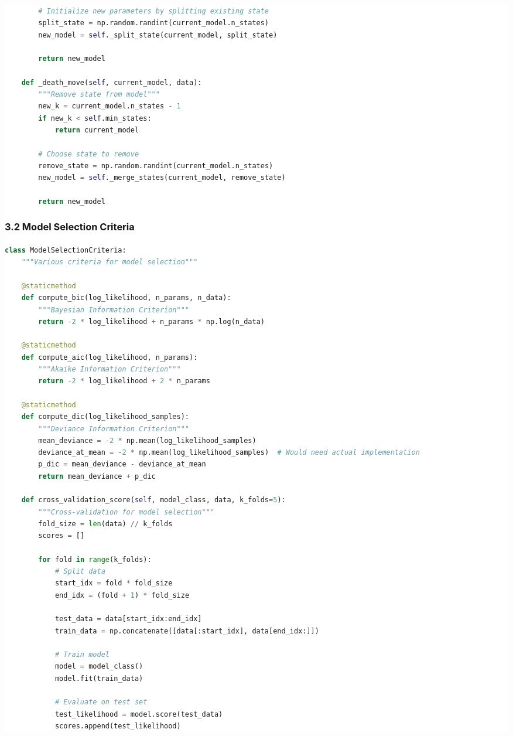 ```python
        # Initialize new parameters by splitting existing state
        split_state = np.random.randint(current_model.n_states)
        new_model = self._split_state(current_model, split_state)
        
        return new_model
    
    def _death_move(self, current_model, data):
        """Remove state from model"""
        new_k = current_model.n_states - 1
        if new_k < self.min_states:
            return current_model
        
        # Choose state to remove
        remove_state = np.random.randint(current_model.n_states)
        new_model = self._merge_states(current_model, remove_state)
        
        return new_model
```

### 3.2 Model Selection Criteria

```python
class ModelSelectionCriteria:
    """Various criteria for model selection"""
    
    @staticmethod
    def compute_bic(log_likelihood, n_params, n_data):
        """Bayesian Information Criterion"""
        return -2 * log_likelihood + n_params * np.log(n_data)
    
    @staticmethod
    def compute_aic(log_likelihood, n_params):
        """Akaike Information Criterion"""
        return -2 * log_likelihood + 2 * n_params
    
    @staticmethod
    def compute_dic(log_likelihood_samples):
        """Deviance Information Criterion"""
        mean_deviance = -2 * np.mean(log_likelihood_samples)
        deviance_at_mean = -2 * np.mean(log_likelihood_samples)  # Would need actual implementation
        p_dic = mean_deviance - deviance_at_mean
        return mean_deviance + p_dic
    
    def cross_validation_score(self, model_class, data, k_folds=5):
        """Cross-validation for model selection"""
        fold_size = len(data) // k_folds
        scores = []
        
        for fold in range(k_folds):
            # Split data
            start_idx = fold * fold_size
            end_idx = (fold + 1) * fold_size
            
            test_data = data[start_idx:end_idx]
            train_data = np.concatenate([data[:start_idx], data[end_idx:]])
            
            # Train model
            model = model_class()
            model.fit(train_data)
            
            # Evaluate on test set
            test_likelihood = model.score(test_data)
            scores.append(test_likelihood)
```